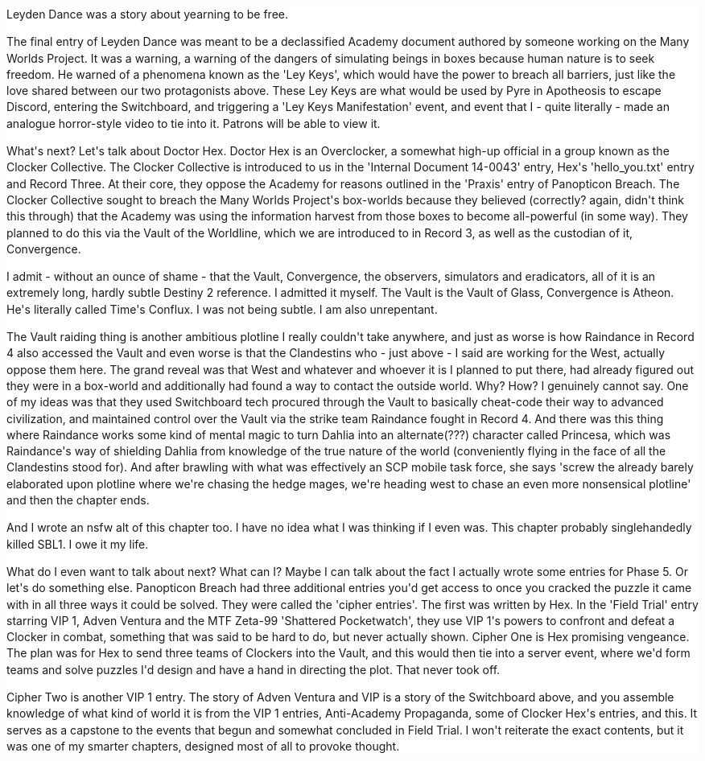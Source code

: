 Leyden Dance was a story about yearning to be free.

The final entry of Leyden Dance was meant to be a declassified Academy document authored by someone working on the Many Worlds Project. It was a warning, a warning of the dangers of simulating beings in boxes because human nature is to seek freedom. He warned of a phenomena known as the 'Ley Keys', which would have the power to breach all barriers, just like the love shared between our two protagonists above. These Ley Keys are what would be used by Pyre in Apotheosis to escape Discord, entering the Switchboard, and triggering a 'Ley Keys Manifestation' event, and event that I - quite literally - made an analogue horror-style video to tie into it. Patrons will be able to view it.

What's next? Let's talk about Doctor Hex. Doctor Hex is an Overclocker, a somewhat high-up official in a group known as the Clocker Collective. The Clocker Collective is introduced to us in the 'Internal Document 14-0043' entry, Hex's 'hello_you.txt' entry and Record Three. At their core, they oppose the Academy for reasons outlined in the 'Praxis' entry of Panopticon Breach. The Clocker Collective sought to breach the Many Worlds Project's box-worlds because they believed (correctly? again, didn't think this through) that the Academy was using the information harvest from those boxes to become all-powerful (in some way). They planned to do this via the Vault of the Worldline, which we are introduced to in Record 3, as well as the custodian of it, Convergence. 

I admit - without an ounce of shame - that the Vault, Convergence, the observers, simulators and eradicators, all of it is an extremely long, hardly subtle Destiny 2 reference. I admitted it myself. The Vault is the Vault of Glass, Convergence is Atheon. He's literally called Time's Conflux. I was not being subtle. I am also unrepentant.

The Vault raiding thing is another ambitious plotline I really couldn't take anywhere, and just as worse is how Raindance in Record 4 also accessed the Vault  and even worse is that the Clandestins who - just above - I said are working for the West, actually oppose them here. The grand reveal was that West and whatever and whoever it is I planned to put there, had already figured out they were in a box-world and additionally had found a way to contact the outside world. Why? How? I genuinely cannot say. One of my ideas was that they used Switchboard tech procured through the Vault to basically cheat-code their way to advanced civilization, and maintained control over the Vault via the strike team Raindance fought in Record 4. And there was this thing where Raindance works some kind of mental magic to turn Dahlia into an alternate(???) character called Princesa, which was Raindance's way of shielding Dahlia from knowledge of the true nature of the world (conveniently flying in the face of all the Clandestins stood for). And after brawling with what was effectively an SCP mobile task force, she says 'screw the already barely elaborated upon plotline where we're chasing the hedge mages, we're heading west to chase an even more nonsensical plotline' and then the chapter ends.

And I wrote an nsfw alt of this chapter too. I have no idea what I was thinking if I even was. This chapter probably singlehandedly killed SBL1. I owe it my life.

What do I even want to talk about next? What can I? Maybe I can talk about the fact I actually wrote some entries for Phase 5. Or let's do something else. Panopticon Breach had three additional entries you'd get access to once you cracked the puzzle it came with in all three ways it could be solved. They were called the 'cipher entries'. The first was written by Hex. In the 'Field Trial' entry starring VIP 1, Adven Ventura and the MTF Zeta-99 'Shattered Pocketwatch', they use VIP 1's powers to confront and defeat a Clocker in combat, something that was said to be hard to do, but never actually shown. Cipher One is Hex promising vengeance. The plan was for Hex to send three teams of Clockers into the Vault, and this would then tie into a server event, where we'd form teams and solve puzzles I'd design and have a hand in directing the plot. That never took off.

Cipher Two is another VIP 1 entry. The story of Adven Ventura and VIP is a story of the Switchboard above, and you assemble knowledge of what kind of world it is from the VIP 1 entries, Anti-Academy Propaganda, some of Clocker Hex's entries, and this. It serves as a capstone to the events that begun and somewhat concluded in Field Trial. I won't reiterate the exact contents, but it was one of my smarter chapters, designed most of all to provoke thought.
